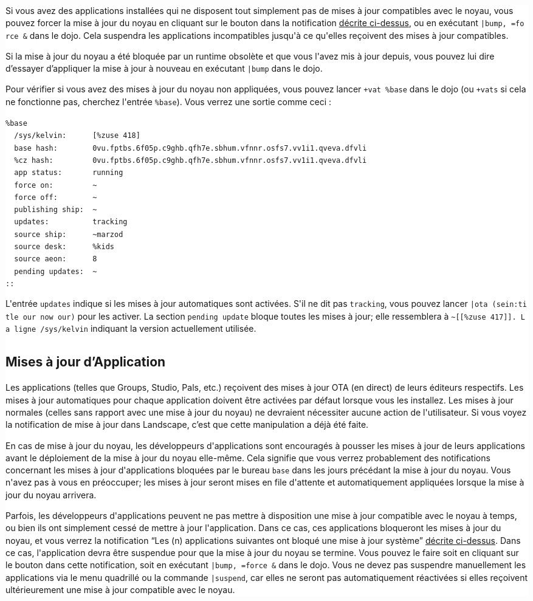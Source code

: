 Si vous avez des applications installées qui ne disposent tout simplement pas de mises à jour compatibles avec le noyau, vous pouvez forcer la mise à jour du noyau en cliquant sur le bouton dans la notification [décrite ci-dessus](https://operators.urbit.org/manual/os/updates#update-notifications), ou en exécutant `|bump, =force &` dans le dojo. Cela suspendra les applications incompatibles jusqu'à ce qu'elles reçoivent des mises à jour compatibles.

Si la mise à jour du noyau a été bloquée par un runtime obsolète et que vous l'avez mis à jour depuis, vous pouvez lui dire d’essayer d’appliquer la mise à jour à nouveau en exécutant `|bump` dans le dojo.

Pour vérifier si vous avez des mises à jour du noyau non appliquées, vous pouvez lancer `+vat %base` dans le dojo (ou `+vats` si cela ne fonctionne pas, cherchez l'entrée `%base`). Vous verrez une sortie comme ceci :

```
%base
  /sys/kelvin:      [%zuse 418]
  base hash:        0vu.fptbs.6f05p.c9ghb.qfh7e.sbhum.vfnnr.osfs7.vv1i1.qveva.dfvli
  %cz hash:         0vu.fptbs.6f05p.c9ghb.qfh7e.sbhum.vfnnr.osfs7.vv1i1.qveva.dfvli
  app status:       running
  force on:         ~
  force off:        ~
  publishing ship:  ~
  updates:          tracking
  source ship:      ~marzod
  source desk:      %kids
  source aeon:      8
  pending updates:  ~
::
```

L'entrée `updates` indique si les mises à jour automatiques sont activées. S'il ne dit pas `tracking`, vous pouvez lancer `|ota (sein:title our now our)` pour les activer. La section `pending update` bloque toutes les mises à jour; elle ressemblera à `~[[%zuse 417]]. La ligne /sys/kelvin` indiquant la version actuellement utilisée.

## Mises à jour d’Application

Les applications (telles que Groups, Studio, Pals, etc.) reçoivent des mises à jour OTA (en direct) de leurs éditeurs respectifs. Les mises à jour automatiques pour chaque application doivent être activées par défaut lorsque vous les installez. Les mises à jour normales (celles sans rapport avec une mise à jour du noyau) ne devraient nécessiter aucune action de l'utilisateur. Si vous voyez la notification de mise à jour dans Landscape, c’est que cette manipulation a déjà été faite.

En cas de mise à jour du noyau, les développeurs d'applications sont encouragés à pousser les mises à jour de leurs applications avant le déploiement de la mise à jour du noyau elle-même. Cela signifie que vous verrez probablement des notifications concernant les mises à jour d'applications bloquées par le bureau  `base` dans les jours précédant la mise à jour du noyau. Vous n'avez pas à vous en préoccuper; les mises à jour seront mises en file d'attente et automatiquement appliquées lorsque la mise à jour du noyau arrivera.

Parfois, les développeurs d'applications peuvent ne pas mettre à disposition une mise à jour compatible avec le noyau à temps, ou bien ils ont simplement cessé de mettre à jour l'application. Dans ce cas, ces applications bloqueront les mises à jour du noyau, et vous verrez la notification “Les (n) applications suivantes ont bloqué une mise à jour système” [décrite ci-dessus](https://operators.urbit.org/manual/os/updates#update-notifications). Dans ce cas, l'application devra être suspendue pour que la mise à jour du noyau se termine. Vous pouvez le faire soit en cliquant sur le bouton dans cette notification, soit en exécutant `|bump, =force &` dans le dojo. Vous ne devez pas suspendre manuellement les applications via le menu quadrillé ou la commande `|suspend`, car elles ne seront pas automatiquement réactivées si elles reçoivent ultérieurement une mise à jour compatible avec le noyau.
